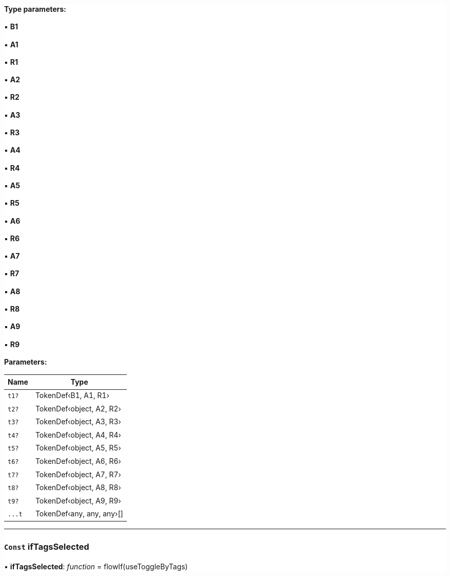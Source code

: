 **Type parameters:**

▪ **B1**

▪ **A1**

▪ **R1**

▪ **A2**

▪ **R2**

▪ **A3**

▪ **R3**

▪ **A4**

▪ **R4**

▪ **A5**

▪ **R5**

▪ **A6**

▪ **R6**

▪ **A7**

▪ **R7**

▪ **A8**

▪ **R8**

▪ **A9**

▪ **R9**

**Parameters:**

Name | Type |
------ | ------ |
`t1?` | TokenDef‹B1, A1, R1› |
`t2?` | TokenDef‹object, A2, R2› |
`t3?` | TokenDef‹object, A3, R3› |
`t4?` | TokenDef‹object, A4, R4› |
`t5?` | TokenDef‹object, A5, R5› |
`t6?` | TokenDef‹object, A6, R6› |
`t7?` | TokenDef‹object, A7, R7› |
`t8?` | TokenDef‹object, A8, R8› |
`t9?` | TokenDef‹object, A9, R9› |
`...t` | TokenDef‹any, any, any›[] |

___

### `Const` ifTagsSelected

• **ifTagsSelected**: *function* = flowIf(useToggleByTags)
